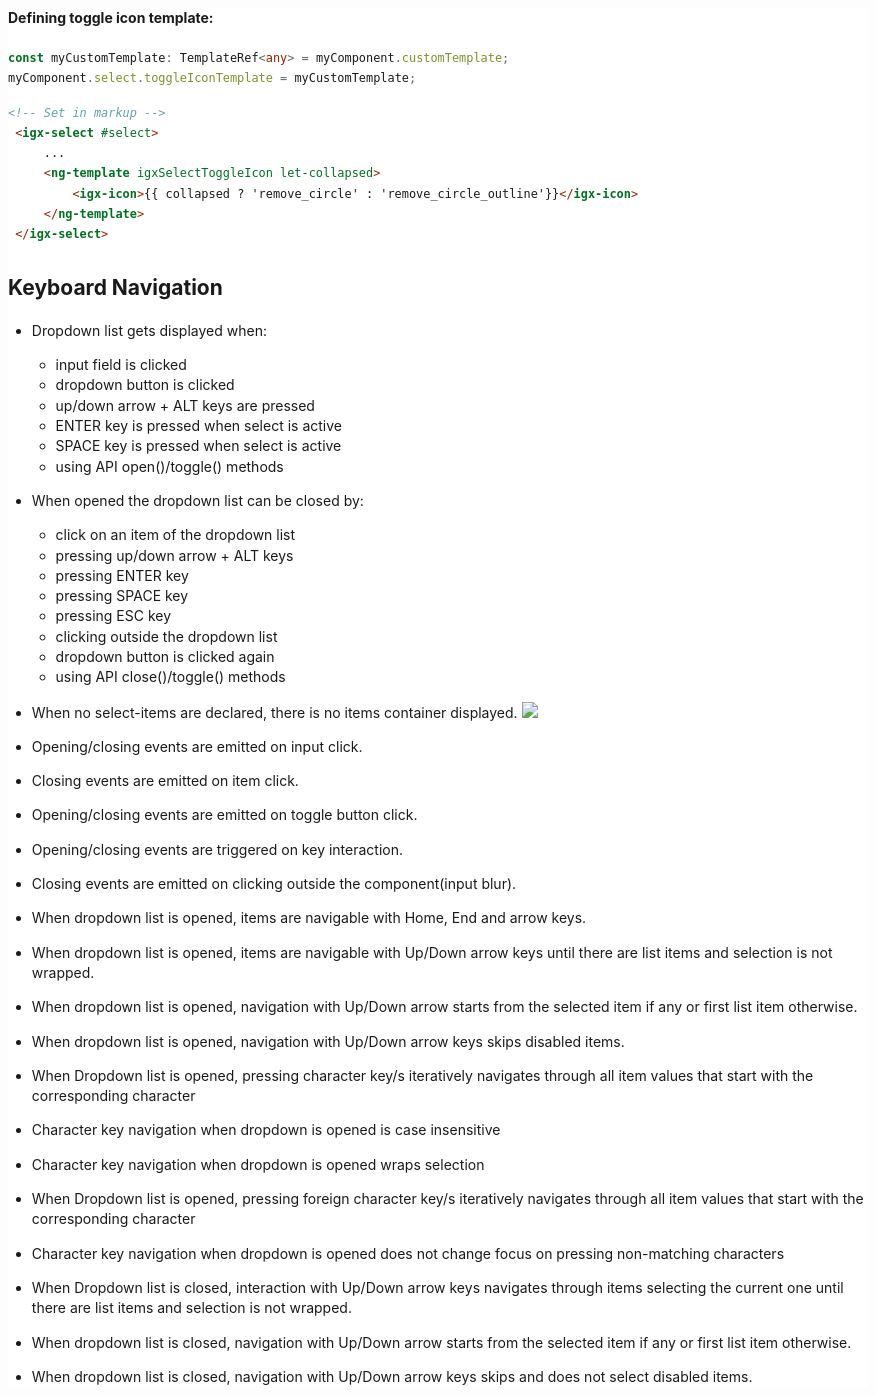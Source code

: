 #### Defining toggle icon template:
```ts
const myCustomTemplate: TemplateRef<any> = myComponent.customTemplate;
myComponent.select.toggleIconTemplate = myCustomTemplate;
```

```html
<!-- Set in markup -->
 <igx-select #select>
     ...
     <ng-template igxSelectToggleIcon let-collapsed>
         <igx-icon>{{ collapsed ? 'remove_circle' : 'remove_circle_outline'}}</igx-icon>
     </ng-template>
 </igx-select>
```
<div class="divider--half"></div>

## Keyboard Navigation

* Dropdown list gets displayed when:
    * input field is clicked
    * dropdown button is clicked
    * up/down arrow + ALT keys are pressed
    * ENTER key is pressed when select is active
    * SPACE key is pressed when select is active
    * using API open()/toggle() methods

* When opened the dropdown list can be closed by:
    * click on an item of the dropdown list
    * pressing up/down arrow + ALT keys
    * pressing ENTER key 
    * pressing SPACE key 
    * pressing ESC key 
    * clicking outside the dropdown list
    * dropdown button is clicked again
    * using API close()/toggle() methods

* When no select-items are declared, there is no items container displayed.
![](https://i.ibb.co/nm8PVHN/no-items.png)
 
* Opening/closing events are emitted on input click.
* Closing events are emitted on item click.
* Opening/closing events are emitted on toggle button click.
* Opening/closing events are triggered on key interaction.
* Closing events are emitted on clicking outside the component(input blur).
* When dropdown list is opened, items are navigable with Home, End and arrow keys.
* When dropdown list is opened, items are navigable with Up/Down arrow keys until there are list items and selection is not wrapped. 
* When dropdown list is opened, navigation with Up/Down arrow starts from the selected item if any or first list item otherwise.
* When dropdown list is opened, navigation with Up/Down arrow keys skips disabled items.
* When Dropdown list is opened, pressing character key/s iteratively navigates through all item values that start with the corresponding character
* Character key navigation when dropdown is opened is case insensitive
* Character key navigation when dropdown is opened wraps selection
* When Dropdown list is opened, pressing foreign character key/s iteratively navigates through all item values that start with the corresponding character
* Character key navigation when dropdown is opened does not change focus on pressing non-matching characters
* When Dropdown list is closed, interaction with Up/Down arrow keys navigates through items selecting the current one until there are list items and selection is not wrapped. 
* When dropdown list is closed, navigation with Up/Down arrow starts from the selected item if any or first list item otherwise.
* When dropdown list is closed, navigation with Up/Down arrow keys skips and does not select disabled items.